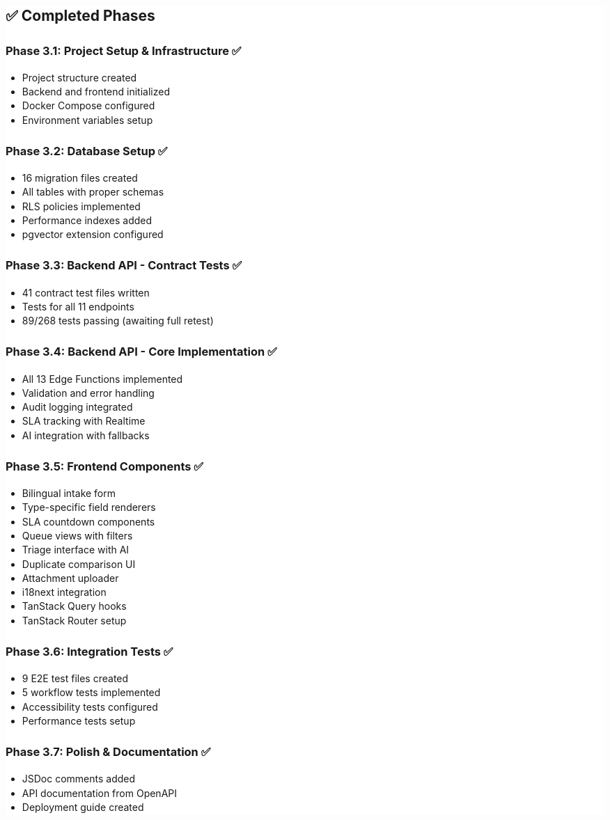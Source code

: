 ## ✅ Completed Phases

### Phase 3.1: Project Setup & Infrastructure ✅
- Project structure created
- Backend and frontend initialized
- Docker Compose configured
- Environment variables setup

### Phase 3.2: Database Setup ✅
- 16 migration files created
- All tables with proper schemas
- RLS policies implemented
- Performance indexes added
- pgvector extension configured

### Phase 3.3: Backend API - Contract Tests ✅
- 41 contract test files written
- Tests for all 11 endpoints
- 89/268 tests passing (awaiting full retest)

### Phase 3.4: Backend API - Core Implementation ✅
- All 13 Edge Functions implemented
- Validation and error handling
- Audit logging integrated
- SLA tracking with Realtime
- AI integration with fallbacks

### Phase 3.5: Frontend Components ✅
- Bilingual intake form
- Type-specific field renderers
- SLA countdown components
- Queue views with filters
- Triage interface with AI
- Duplicate comparison UI
- Attachment uploader
- i18next integration
- TanStack Query hooks
- TanStack Router setup

### Phase 3.6: Integration Tests ✅
- 9 E2E test files created
- 5 workflow tests implemented
- Accessibility tests configured
- Performance tests setup

### Phase 3.7: Polish & Documentation ✅
- JSDoc comments added
- API documentation from OpenAPI
- Deployment guide created
